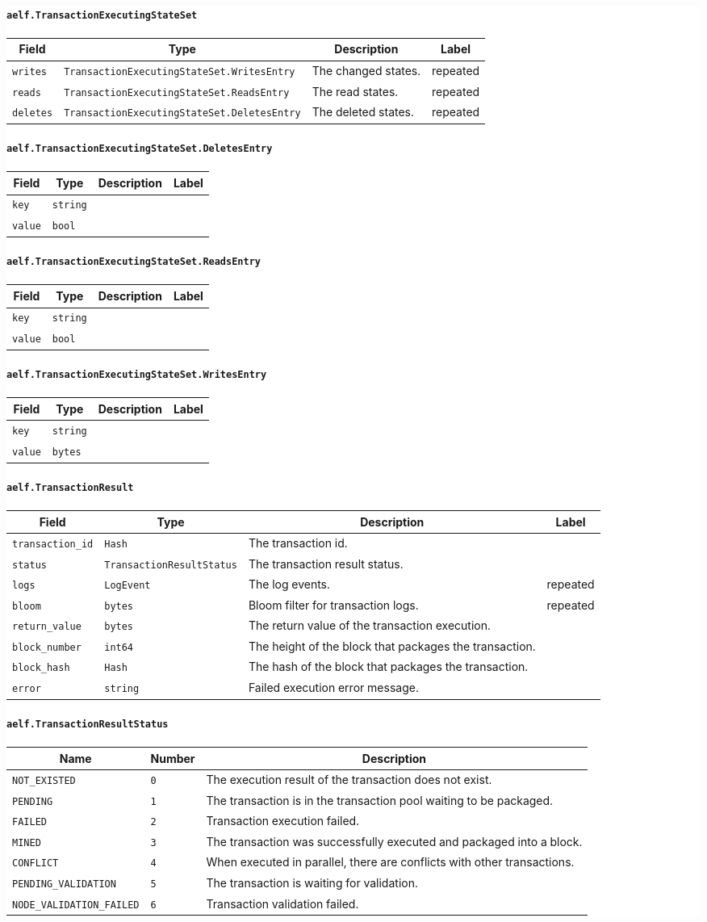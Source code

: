 #### `aelf.TransactionExecutingStateSet`
| Field           | Type                | Description                  | Label  |
|-----------------|---------------------|------------------------------|--------|
| `writes`        | `TransactionExecutingStateSet.WritesEntry` | The changed states.     | repeated |
| `reads`         | `TransactionExecutingStateSet.ReadsEntry` | The read states.        | repeated |
| `deletes`       | `TransactionExecutingStateSet.DeletesEntry` | The deleted states.    | repeated |

#### `aelf.TransactionExecutingStateSet.DeletesEntry`
| Field  | Type   | Description         | Label  |
|--------|--------|---------------------|--------|
| `key`  | `string`|                   |        |
| `value`| `bool`  |                   |        |

#### `aelf.TransactionExecutingStateSet.ReadsEntry`
| Field  | Type   | Description         | Label  |
|--------|--------|---------------------|--------|
| `key`  | `string`|                   |        |
| `value`| `bool`  |                   |        |

#### `aelf.TransactionExecutingStateSet.WritesEntry`
| Field  | Type   | Description         | Label  |
|--------|--------|---------------------|--------|
| `key`  | `string`|                   |        |
| `value`| `bytes` |                   |        |

#### `aelf.TransactionResult`
| Field             | Type      | Description                    | Label  |
|-------------------|-----------|--------------------------------|--------|
| `transaction_id`  | `Hash`    | The transaction id.            |        |
| `status`          | `TransactionResultStatus` | The transaction result status. |        |
| `logs`            | `LogEvent`| The log events.                | repeated |
| `bloom`           | `bytes`   | Bloom filter for transaction logs. | repeated |
| `return_value`    | `bytes`   | The return value of the transaction execution. |        |
| `block_number`    | `int64`   | The height of the block that packages the transaction. |        |
| `block_hash`      | `Hash`    | The hash of the block that packages the transaction. |        |
| `error`           | `string`  | Failed execution error message. |        |

#### `aelf.TransactionResultStatus`
| Name                | Number | Description                                           |
|---------------------|--------|-------------------------------------------------------|
| `NOT_EXISTED`       | `0`    | The execution result of the transaction does not exist. |
| `PENDING`           | `1`    | The transaction is in the transaction pool waiting to be packaged. |
| `FAILED`            | `2`    | Transaction execution failed.                         |
| `MINED`             | `3`    | The transaction was successfully executed and packaged into a block. |
| `CONFLICT`          | `4`    | When executed in parallel, there are conflicts with other transactions. |
| `PENDING_VALIDATION`| `5`    | The transaction is waiting for validation.            |
| `NODE_VALIDATION_FAILED` | `6`| Transaction validation failed.                       |
